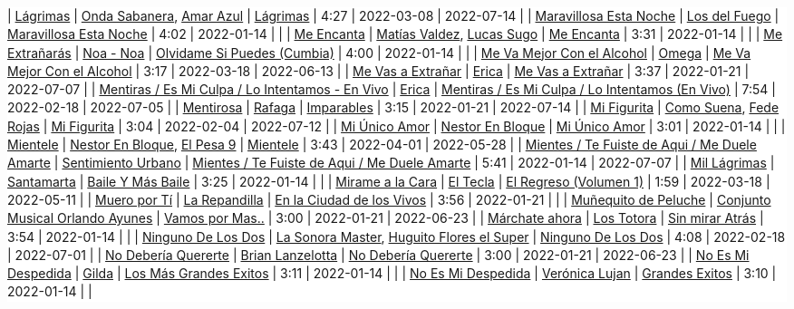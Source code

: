 | [Lágrimas](https://open.spotify.com/track/3KIMz0gFb6UlwjGaxGEtQk) | [Onda Sabanera](https://open.spotify.com/artist/25CQYerNOaucOLHuEuvC9P), [Amar Azul](https://open.spotify.com/artist/04TVfWdJWbfH0FOT2zA1Tg) | [Lágrimas](https://open.spotify.com/album/5yEunu5lGVvGdi2bGgZ7Ne) | 4:27 | 2022-03-08 | 2022-07-14 |
| [Maravillosa Esta Noche](https://open.spotify.com/track/1gonyTKH24V4eDFEbnvewJ) | [Los del Fuego](https://open.spotify.com/artist/5L6GbwWUM3Oi5GPnkmmp24) | [Maravillosa Esta Noche](https://open.spotify.com/album/5fgZ0novezag3oHcyGWVQb) | 4:02 | 2022-01-14 |  |
| [Me Encanta](https://open.spotify.com/track/7asgcWpGtv92TiMZUYNWVt) | [Matías Valdez](https://open.spotify.com/artist/6SGCqG5HEr5gFZR9ct8wID), [Lucas Sugo](https://open.spotify.com/artist/0WnP62TjkFfRrt52yE8zcX) | [Me Encanta](https://open.spotify.com/album/08orK7pUWMWTpdOK1b3AOi) | 3:31 | 2022-01-14 |  |
| [Me Extrañarás](https://open.spotify.com/track/6yVDSab5QOdxlE6pPTdwID) | [Noa \- Noa](https://open.spotify.com/artist/2CZXBNQi0AcQUVeYVexnc7) | [Olvidame Si Puedes \(Cumbia\)](https://open.spotify.com/album/1LW4AaUh6rk5ETHRHXEz9F) | 4:00 | 2022-01-14 |  |
| [Me Va Mejor Con el Alcohol](https://open.spotify.com/track/7oVzsPGAInbnmnATWtOm37) | [Omega](https://open.spotify.com/artist/1iUzrM5MrTizYrOdqVH5bK) | [Me Va Mejor Con el Alcohol](https://open.spotify.com/album/3U74XHE1qbVBXMG5k8kNaB) | 3:17 | 2022-03-18 | 2022-06-13 |
| [Me Vas a Extrañar](https://open.spotify.com/track/20G9tFLFSjdBSz65LlASqk) | [Erica](https://open.spotify.com/artist/6ozZB05c03WzEeGM5vR6l7) | [Me Vas a Extrañar](https://open.spotify.com/album/3S6YMdtMKGqZMQ9Lq3GMMy) | 3:37 | 2022-01-21 | 2022-07-07 |
| [Mentiras / Es Mi Culpa / Lo Intentamos \- En Vivo](https://open.spotify.com/track/6T3rr3WFTuwQ35v178QIyk) | [Erica](https://open.spotify.com/artist/6ozZB05c03WzEeGM5vR6l7) | [Mentiras / Es Mi Culpa / Lo Intentamos \(En Vivo\)](https://open.spotify.com/album/5SU7PDzbzYTJW9ZkfzM9yM) | 7:54 | 2022-02-18 | 2022-07-05 |
| [Mentirosa](https://open.spotify.com/track/2e3fohSwZ9nU6Q2tks0fFz) | [Rafaga](https://open.spotify.com/artist/0CBKUzrf6yGdTgxAQbUUHS) | [Imparables](https://open.spotify.com/album/0Rjblvwx7OfldgNEJQ6xcm) | 3:15 | 2022-01-21 | 2022-07-14 |
| [Mi Figurita](https://open.spotify.com/track/0e1ZHxouYIXP1XaxdTEO7V) | [Como Suena](https://open.spotify.com/artist/6mMF00MGSqk8MT3c31YRSg), [Fede Rojas](https://open.spotify.com/artist/0xJhZwxGtFJ6n5ZAJbVAEe) | [Mi Figurita](https://open.spotify.com/album/3qIZHzb0e132TyVGJQtTxd) | 3:04 | 2022-02-04 | 2022-07-12 |
| [Mi Único Amor](https://open.spotify.com/track/5TULG1mm08mEfvJVfC8Zcv) | [Nestor En Bloque](https://open.spotify.com/artist/2to8xMgnoxHCXPF7eWJPvg) | [Mi Único Amor](https://open.spotify.com/album/4hAN3ZyBVH5jvhjgW2ZAO8) | 3:01 | 2022-01-14 |  |
| [Mientele](https://open.spotify.com/track/21ygs5dGjRIpOnXMjDiXZd) | [Nestor En Bloque](https://open.spotify.com/artist/2to8xMgnoxHCXPF7eWJPvg), [El Pesa 9](https://open.spotify.com/artist/4SrfDao90sWaTLommUn0o0) | [Mientele](https://open.spotify.com/album/7bR6mVOH2sWX9qNGgYA7g5) | 3:43 | 2022-04-01 | 2022-05-28 |
| [Mientes / Te Fuiste de Aqui / Me Duele Amarte](https://open.spotify.com/track/0OMfOqr4eQOvpJRJoLcrdC) | [Sentimiento Urbano](https://open.spotify.com/artist/4fb7ulRyWNBolty2fvgaBx) | [Mientes / Te Fuiste de Aqui / Me Duele Amarte](https://open.spotify.com/album/6sdJVuMEJlJOWP7rrLISiQ) | 5:41 | 2022-01-14 | 2022-07-07 |
| [Mil Lágrimas](https://open.spotify.com/track/04P15cgMY5f0fPhr9O8TjZ) | [Santamarta](https://open.spotify.com/artist/4O1lKl5yU8I0laT5XnVZjB) | [Baile Y Más Baile](https://open.spotify.com/album/2Qv2HKKuUC2j6b1fWDu7p5) | 3:25 | 2022-01-14 |  |
| [Mirame a la Cara](https://open.spotify.com/track/0YpbQWWC1GGG2jLyf9jBi5) | [El Tecla](https://open.spotify.com/artist/6TY0JuXMcvhCLtHYBJ4iXH) | [El Regreso \(Volumen 1\)](https://open.spotify.com/album/0PfumInTIxFDG11X4uT6B5) | 1:59 | 2022-03-18 | 2022-05-11 |
| [Muero por Tí](https://open.spotify.com/track/6m4NW0zaih9VGpRDnsTbp4) | [La Repandilla](https://open.spotify.com/artist/4TeM4orWQq9H1Wj2intCub) | [En la Ciudad de los Vivos](https://open.spotify.com/album/0XFTJkowScmes6JNyNU7Jz) | 3:56 | 2022-01-21 |  |
| [Muñequito de Peluche](https://open.spotify.com/track/3PXeR8XO9uPbtEkRHZD3DL) | [Conjunto Musical Orlando Ayunes](https://open.spotify.com/artist/030U2Bb48fTzzhk3NxcQZC) | [Vamos por Mas..](https://open.spotify.com/album/1DUW4lrfFjQ1CO9hPhQdck) | 3:00 | 2022-01-21 | 2022-06-23 |
| [Márchate ahora](https://open.spotify.com/track/3voxukrHBXctzxdSbCycey) | [Los Totora](https://open.spotify.com/artist/6Cv7YpJ01y71mdgm4szmU2) | [Sin mirar Atrás](https://open.spotify.com/album/4XhxlkhkuQFRIOJCVN2Mpi) | 3:54 | 2022-01-14 |  |
| [Ninguno De Los Dos](https://open.spotify.com/track/2MT5elnRC2PWo7o0S1VcGF) | [La Sonora Master](https://open.spotify.com/artist/34ncxwjKmuXtfWo8wh91sL), [Huguito Flores el Super](https://open.spotify.com/artist/4Jiwh0RF8Cilfpe6JGvWlR) | [Ninguno De Los Dos](https://open.spotify.com/album/48xCti2phjl5t6fbpAO9OU) | 4:08 | 2022-02-18 | 2022-07-01 |
| [No Debería Quererte](https://open.spotify.com/track/5P4xezLTnfp7alej9QCFyN) | [Brian Lanzelotta](https://open.spotify.com/artist/6SV6TCY7KVVWmAhnX5WnS3) | [No Debería Quererte](https://open.spotify.com/album/5GNeYcySMXqQu8oth22Vaw) | 3:00 | 2022-01-21 | 2022-06-23 |
| [No Es Mi Despedida](https://open.spotify.com/track/0LxHE5QyoMy2fNQQbeY4i5) | [Gilda](https://open.spotify.com/artist/6Q6qTNC2rAegcR5QjzcRgE) | [Los Más Grandes Exitos](https://open.spotify.com/album/6IGIqpi9vP4bbBBjwJUL0y) | 3:11 | 2022-01-14 |  |
| [No Es Mi Despedida](https://open.spotify.com/track/4Eyw6tmKn3JHAlOBo60iQU) | [Verónica Lujan](https://open.spotify.com/artist/6o4MTZaGrBQ0pHMPYlQYa2) | [Grandes Exitos](https://open.spotify.com/album/4uFfy2wJJI0G3TyFADh5zU) | 3:10 | 2022-01-14 |  |